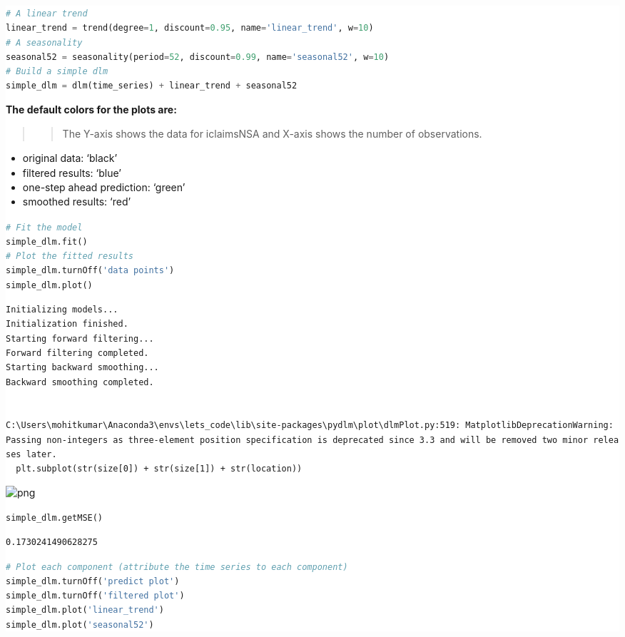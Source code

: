 

```python
# A linear trend
linear_trend = trend(degree=1, discount=0.95, name='linear_trend', w=10)
# A seasonality
seasonal52 = seasonality(period=52, discount=0.99, name='seasonal52', w=10)
# Build a simple dlm
simple_dlm = dlm(time_series) + linear_trend + seasonal52
```

**The default colors for the plots are:**

>> The Y-axis shows the data for iclaimsNSA and X-axis shows the number of observations.

* original data: ‘black’
* filtered results: ‘blue’
* one-step ahead prediction: ‘green’
* smoothed results: ‘red’


```python
# Fit the model
simple_dlm.fit()
# Plot the fitted results
simple_dlm.turnOff('data points')
simple_dlm.plot()
```

    Initializing models...
    Initialization finished.
    Starting forward filtering...
    Forward filtering completed.
    Starting backward smoothing...
    Backward smoothing completed.
    

    C:\Users\mohitkumar\Anaconda3\envs\lets_code\lib\site-packages\pydlm\plot\dlmPlot.py:519: MatplotlibDeprecationWarning: Passing non-integers as three-element position specification is deprecated since 3.3 and will be removed two minor releases later.
      plt.subplot(str(size[0]) + str(size[1]) + str(location))
    


![png](https://github.com/Affineindia/ML-Best-Practices-Standardized-Codes/blob/master/Python/Images/Bayesian/output_18_2.png)



```python
simple_dlm.getMSE()
```




    0.1730241490628275




```python
# Plot each component (attribute the time series to each component)
simple_dlm.turnOff('predict plot')
simple_dlm.turnOff('filtered plot')
simple_dlm.plot('linear_trend')
simple_dlm.plot('seasonal52')
```

